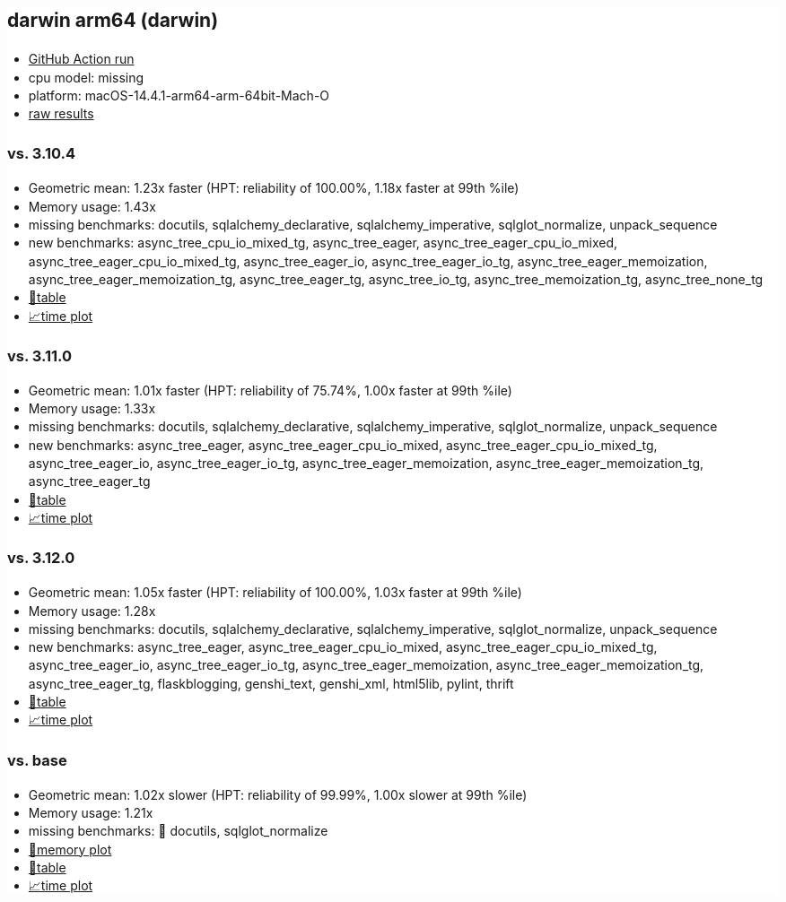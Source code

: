 ## darwin arm64 (darwin)

- [GitHub Action run](https://github.com/faster-cpython/benchmarking/actions/runs/8954088503)
- cpu model: missing
- platform: macOS-14.4.1-arm64-arm-64bit-Mach-O
- [raw results](bm-20240504-darwin-arm64-python-999f0c512281995fb61a-3.13.0a6%2B-999f0c5.json)

### vs. 3.10.4

- Geometric mean: 1.23x faster (HPT: reliability of 100.00%, 1.18x faster at 99th %ile)
- Memory usage: 1.43x
- missing benchmarks: docutils, sqlalchemy_declarative, sqlalchemy_imperative, sqlglot_normalize, unpack_sequence
- new benchmarks: async_tree_cpu_io_mixed_tg, async_tree_eager, async_tree_eager_cpu_io_mixed, async_tree_eager_cpu_io_mixed_tg, async_tree_eager_io, async_tree_eager_io_tg, async_tree_eager_memoization, async_tree_eager_memoization_tg, async_tree_eager_tg, async_tree_io_tg, async_tree_memoization_tg, async_tree_none_tg
- [📄table](bm-20240504-darwin-arm64-python-999f0c512281995fb61a-3.13.0a6%2B-999f0c5-vs-3.10.4.md)
- [📈time plot](bm-20240504-darwin-arm64-python-999f0c512281995fb61a-3.13.0a6%2B-999f0c5-vs-3.10.4.png)

### vs. 3.11.0

- Geometric mean: 1.01x faster (HPT: reliability of 75.74%, 1.00x faster at 99th %ile)
- Memory usage: 1.33x
- missing benchmarks: docutils, sqlalchemy_declarative, sqlalchemy_imperative, sqlglot_normalize, unpack_sequence
- new benchmarks: async_tree_eager, async_tree_eager_cpu_io_mixed, async_tree_eager_cpu_io_mixed_tg, async_tree_eager_io, async_tree_eager_io_tg, async_tree_eager_memoization, async_tree_eager_memoization_tg, async_tree_eager_tg
- [📄table](bm-20240504-darwin-arm64-python-999f0c512281995fb61a-3.13.0a6%2B-999f0c5-vs-3.11.0.md)
- [📈time plot](bm-20240504-darwin-arm64-python-999f0c512281995fb61a-3.13.0a6%2B-999f0c5-vs-3.11.0.png)

### vs. 3.12.0

- Geometric mean: 1.05x faster (HPT: reliability of 100.00%, 1.03x faster at 99th %ile)
- Memory usage: 1.28x
- missing benchmarks: docutils, sqlalchemy_declarative, sqlalchemy_imperative, sqlglot_normalize, unpack_sequence
- new benchmarks: async_tree_eager, async_tree_eager_cpu_io_mixed, async_tree_eager_cpu_io_mixed_tg, async_tree_eager_io, async_tree_eager_io_tg, async_tree_eager_memoization, async_tree_eager_memoization_tg, async_tree_eager_tg, flaskblogging, genshi_text, genshi_xml, html5lib, pylint, thrift
- [📄table](bm-20240504-darwin-arm64-python-999f0c512281995fb61a-3.13.0a6%2B-999f0c5-vs-3.12.0.md)
- [📈time plot](bm-20240504-darwin-arm64-python-999f0c512281995fb61a-3.13.0a6%2B-999f0c5-vs-3.12.0.png)

### vs. base

- Geometric mean: 1.02x slower (HPT: reliability of 99.99%, 1.00x slower at 99th %ile)
- Memory usage: 1.21x
- missing benchmarks: 🔴 docutils, sqlglot_normalize
- [🧠memory plot](bm-20240504-darwin-arm64-python-999f0c512281995fb61a-3.13.0a6%2B-999f0c5-vs-base-mem.png)
- [📄table](bm-20240504-darwin-arm64-python-999f0c512281995fb61a-3.13.0a6%2B-999f0c5-vs-base.md)
- [📈time plot](bm-20240504-darwin-arm64-python-999f0c512281995fb61a-3.13.0a6%2B-999f0c5-vs-base.png)

